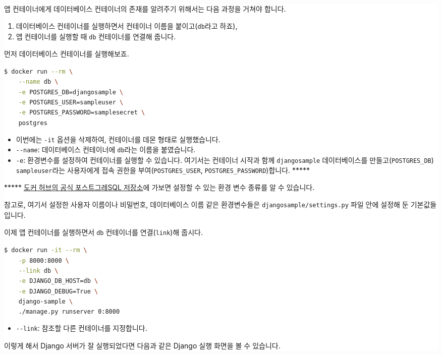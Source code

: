 앱 컨테이너에게 데이터베이스 컨테이너의 존재를 알려주기 위해서는 다음 과정을 거쳐야 합니다.

1. 데이터베이스 컨테이너를 실행하면서 컨테이너 이름을 붙이고(`db`라고 하죠),
2. 앱 컨테이너를 실행할 때 `db` 컨테이너를 연결해 줍니다.

먼저 데이터베이스 컨테이너를 실행해보죠.

``` bash
$ docker run --rm \
    --name db \
    -e POSTGRES_DB=djangosample \
    -e POSTGRES_USER=sampleuser \
    -e POSTGRES_PASSWORD=samplesecret \
    postgres
```

- 이번에는 `-it` 옵션을 삭제하여, 컨테이너를 데몬 형태로 실행했습니다.
- `--name`: 데이터베이스 컨테이너에 `db`라는 이름을 붙였습니다.
- `-e`: 환경변수를 설정하여 컨테이너를 실행할 수 있습니다. 여기서는 컨테이너 시작과 함께 `djangosample` 데이터베이스를 만들고(`POSTGRES_DB`) `sampleuser`라는 사용자에게 접속 권한을 부여(`POSTGRES_USER`, `POSTGRES_PASSWORD`)합니다. *****

***** [도커 허브의 공식 포스트그레SQL 저장소](https://hub.docker.com/_/postgres/)에 가보면 설정할 수 있는 환경 변수 종류를 알 수 있습니다.

참고로, 여기서 설정한 사용자 이름이나 비밀번호, 데이터베이스 이름 같은 환경변수들은 `djangosample/settings.py` 파일 안에 설정해 둔 기본값들입니다.

이제 앱 컨테이너를 실행하면서 `db` 컨테이너를 연결(`link`)해 줍시다.

``` bash
$ docker run -it --rm \
    -p 8000:8000 \
    --link db \
    -e DJANGO_DB_HOST=db \
    -e DJANGO_DEBUG=True \
    django-sample \
    ./manage.py runserver 0:8000
```

- `--link`: 참조할 다른 컨테이너를 지정합니다.

이렇게 해서 Django 서버가 잘 실행되었다면 다음과 같은 Django 실행 화면을 볼 수 있습니다.
